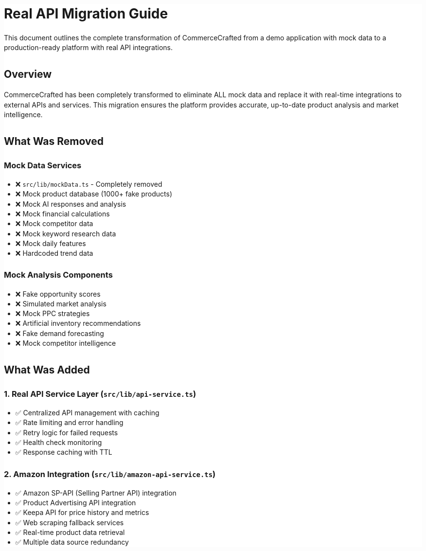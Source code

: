 # Real API Migration Guide

This document outlines the complete transformation of CommerceCrafted from a demo application with mock data to a production-ready platform with real API integrations.

## Overview

CommerceCrafted has been completely transformed to eliminate ALL mock data and replace it with real-time integrations to external APIs and services. This migration ensures the platform provides accurate, up-to-date product analysis and market intelligence.

## What Was Removed

### Mock Data Services
- ❌ `src/lib/mockData.ts` - Completely removed
- ❌ Mock product database (1000+ fake products)
- ❌ Mock AI responses and analysis
- ❌ Mock financial calculations
- ❌ Mock competitor data
- ❌ Mock keyword research data
- ❌ Mock daily features
- ❌ Hardcoded trend data

### Mock Analysis Components
- ❌ Fake opportunity scores
- ❌ Simulated market analysis
- ❌ Mock PPC strategies
- ❌ Artificial inventory recommendations
- ❌ Fake demand forecasting
- ❌ Mock competitor intelligence

## What Was Added

### 1. Real API Service Layer (`src/lib/api-service.ts`)
- ✅ Centralized API management with caching
- ✅ Rate limiting and error handling
- ✅ Retry logic for failed requests
- ✅ Health check monitoring
- ✅ Response caching with TTL

### 2. Amazon Integration (`src/lib/amazon-api-service.ts`)
- ✅ Amazon SP-API (Selling Partner API) integration
- ✅ Product Advertising API integration
- ✅ Keepa API for price history and metrics
- ✅ Web scraping fallback services
- ✅ Real-time product data retrieval
- ✅ Multiple data source redundancy
